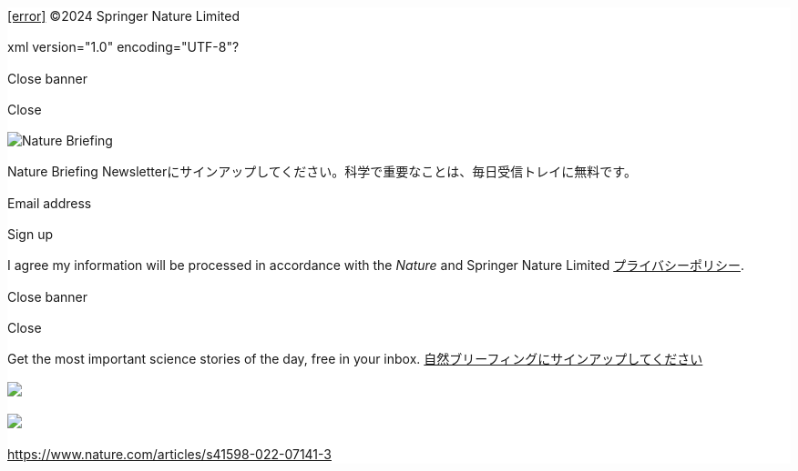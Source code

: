 [[error]](https://www.springernature.com/)
©2024 Springer Nature Limited





xml version="1.0" encoding="UTF-8"?








Close banner






Close





![Nature Briefing](/static/images/logos/nature-briefing-logo-n150-white-d81c9da3ec.svg)


Nature Briefing Newsletterにサインアップしてください。科学で重要なことは、毎日受信トレイに無料です。











Email address



Sign up



I agree my information will be processed in accordance with the *Nature* and Springer Nature Limited [プライバシーポリシー](https://www.nature.com/info/privacy).










Close banner






Close



Get the most important science stories of the day, free in your inbox.
[自然ブリーフィングにサインアップしてください](https://www.nature.com/briefing/signup/?brieferEntryPoint=MainBriefingBanner)




![](https://verify.nature.com/verify/nature.png)




![](/u1222fsb/article/s41598-022-07141-3)




https://www.nature.com/articles/s41598-022-07141-3